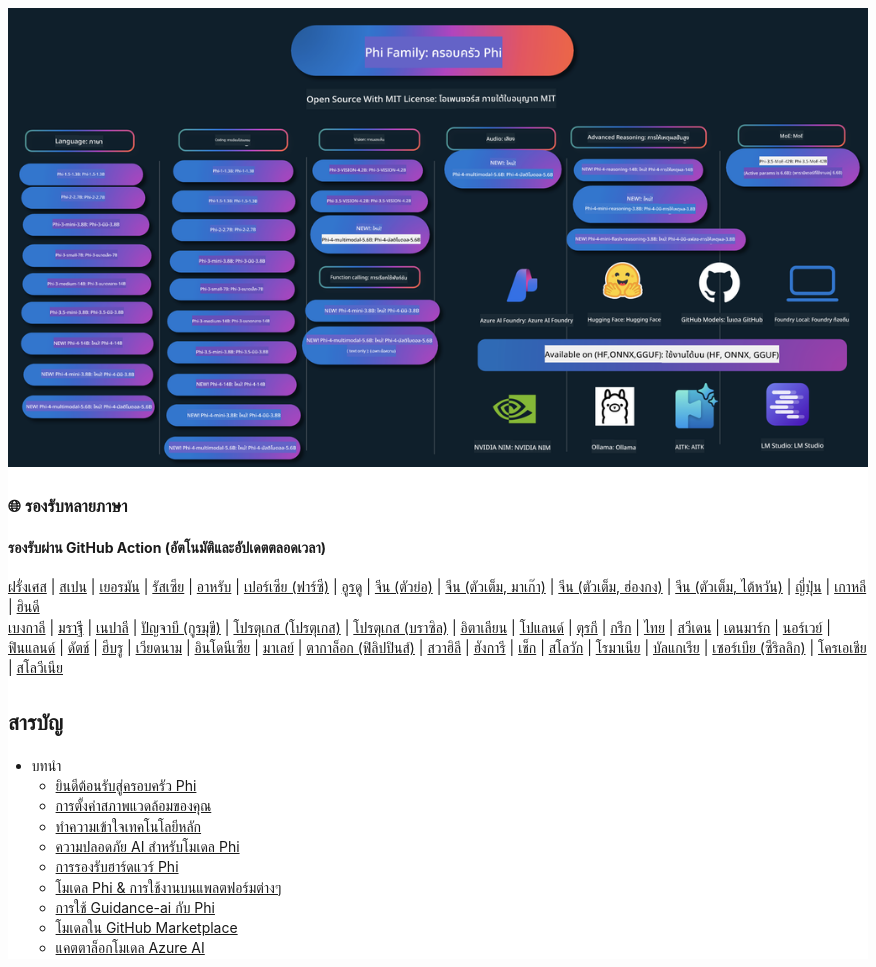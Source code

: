 ![cover](../../translated_images/cover.eb18d1b9605d754b30973f4e17c6e11ea4f8473d9686ee378d6e7b44e3c70ac7.th.png)

### 🌐 รองรับหลายภาษา

#### รองรับผ่าน GitHub Action (อัตโนมัติและอัปเดตตลอดเวลา)

[ฝรั่งเศส](../fr/README.md) | [สเปน](../es/README.md) | [เยอรมัน](../de/README.md) | [รัสเซีย](../ru/README.md) | [อาหรับ](../ar/README.md) | [เปอร์เซีย (ฟาร์ซี)](../fa/README.md) | [อูรดู](../ur/README.md) | [จีน (ตัวย่อ)](../zh/README.md) | [จีน (ตัวเต็ม, มาเก๊า)](../mo/README.md) | [จีน (ตัวเต็ม, ฮ่องกง)](../hk/README.md) | [จีน (ตัวเต็ม, ไต้หวัน)](../tw/README.md) | [ญี่ปุ่น](../ja/README.md) | [เกาหลี](../ko/README.md) | [ฮินดี](../hi/README.md)  
[เบงกาลี](../bn/README.md) | [มราฐี](../mr/README.md) | [เนปาลี](../ne/README.md) | [ปัญจาบี (กูรมุขี)](../pa/README.md) | [โปรตุเกส (โปรตุเกส)](../pt/README.md) | [โปรตุเกส (บราซิล)](../br/README.md) | [อิตาเลียน](../it/README.md) | [โปแลนด์](../pl/README.md) | [ตุรกี](../tr/README.md) | [กรีก](../el/README.md) | [ไทย](./README.md) | [สวีเดน](../sv/README.md) | [เดนมาร์ก](../da/README.md) | [นอร์เวย์](../no/README.md) | [ฟินแลนด์](../fi/README.md) | [ดัตช์](../nl/README.md) | [ฮีบรู](../he/README.md) | [เวียดนาม](../vi/README.md) | [อินโดนีเซีย](../id/README.md) | [มาเลย์](../ms/README.md) | [ตากาล็อก (ฟิลิปปินส์)](../tl/README.md) | [สวาฮิลี](../sw/README.md) | [ฮังการี](../hu/README.md) | [เช็ก](../cs/README.md) | [สโลวัก](../sk/README.md) | [โรมาเนีย](../ro/README.md) | [บัลแกเรีย](../bg/README.md) | [เซอร์เบีย (ซีริลลิก)](../sr/README.md) | [โครเอเชีย](../hr/README.md) | [สโลวีเนีย](../sl/README.md)

## สารบัญ

- บทนำ  
  - [ยินดีต้อนรับสู่ครอบครัว Phi](./md/01.Introduction/01/01.PhiFamily.md)  
  - [การตั้งค่าสภาพแวดล้อมของคุณ](./md/01.Introduction/01/01.EnvironmentSetup.md)  
  - [ทำความเข้าใจเทคโนโลยีหลัก](./md/01.Introduction/01/01.Understandingtech.md)  
  - [ความปลอดภัย AI สำหรับโมเดล Phi](./md/01.Introduction/01/01.AISafety.md)  
  - [การรองรับฮาร์ดแวร์ Phi](./md/01.Introduction/01/01.Hardwaresupport.md)  
  - [โมเดล Phi & การใช้งานบนแพลตฟอร์มต่างๆ](./md/01.Introduction/01/01.Edgeandcloud.md)  
  - [การใช้ Guidance-ai กับ Phi](./md/01.Introduction/01/01.Guidance.md)  
  - [โมเดลใน GitHub Marketplace](https://github.com/marketplace/models)  
  - [แคตตาล็อกโมเดล Azure AI](https://ai.azure.com)
